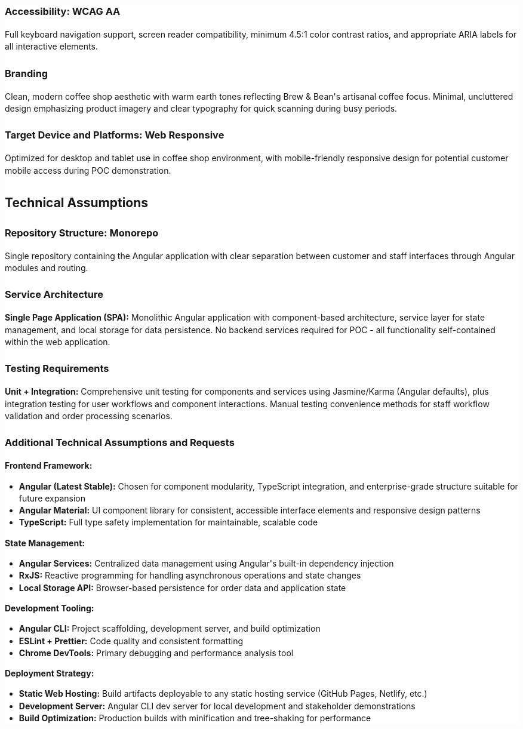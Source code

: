 ### Accessibility: WCAG AA
Full keyboard navigation support, screen reader compatibility, minimum 4.5:1 color contrast ratios, and appropriate ARIA labels for all interactive elements.

### Branding
Clean, modern coffee shop aesthetic with warm earth tones reflecting Brew & Bean's artisanal coffee focus. Minimal, uncluttered design emphasizing product imagery and clear typography for quick scanning during busy periods.

### Target Device and Platforms: Web Responsive
Optimized for desktop and tablet use in coffee shop environment, with mobile-friendly responsive design for potential customer mobile access during POC demonstration.

## Technical Assumptions

### Repository Structure: Monorepo
Single repository containing the Angular application with clear separation between customer and staff interfaces through Angular modules and routing.

### Service Architecture
**Single Page Application (SPA):** Monolithic Angular application with component-based architecture, service layer for state management, and local storage for data persistence. No backend services required for POC - all functionality self-contained within the web application.

### Testing Requirements
**Unit + Integration:** Comprehensive unit testing for components and services using Jasmine/Karma (Angular defaults), plus integration testing for user workflows and component interactions. Manual testing convenience methods for staff workflow validation and order processing scenarios.

### Additional Technical Assumptions and Requests

**Frontend Framework:**
- **Angular (Latest Stable):** Chosen for component modularity, TypeScript integration, and enterprise-grade structure suitable for future expansion
- **Angular Material:** UI component library for consistent, accessible interface elements and responsive design patterns
- **TypeScript:** Full type safety implementation for maintainable, scalable code

**State Management:**
- **Angular Services:** Centralized data management using Angular's built-in dependency injection
- **RxJS:** Reactive programming for handling asynchronous operations and state changes
- **Local Storage API:** Browser-based persistence for order data and application state

**Development Tooling:**
- **Angular CLI:** Project scaffolding, development server, and build optimization
- **ESLint + Prettier:** Code quality and consistent formatting
- **Chrome DevTools:** Primary debugging and performance analysis tool

**Deployment Strategy:**
- **Static Web Hosting:** Build artifacts deployable to any static hosting service (GitHub Pages, Netlify, etc.)
- **Development Server:** Angular CLI dev server for local development and stakeholder demonstrations
- **Build Optimization:** Production builds with minification and tree-shaking for performance
